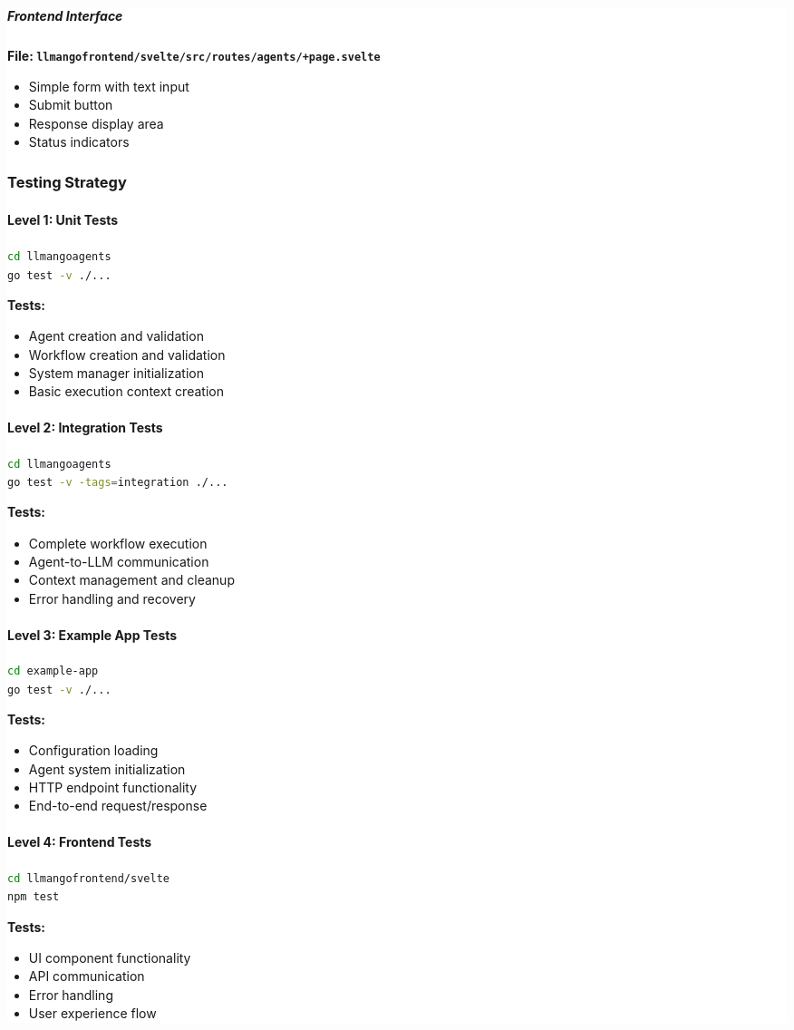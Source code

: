 ```go
```

##### Frontend Interface
**File: `llmangofrontend/svelte/src/routes/agents/+page.svelte`**
- Simple form with text input
- Submit button
- Response display area
- Status indicators

### Testing Strategy

#### Level 1: Unit Tests
```bash
cd llmangoagents
go test -v ./...
```
**Tests:**
- Agent creation and validation
- Workflow creation and validation
- System manager initialization
- Basic execution context creation

#### Level 2: Integration Tests
```bash
cd llmangoagents
go test -v -tags=integration ./...
```
**Tests:**
- Complete workflow execution
- Agent-to-LLM communication
- Context management and cleanup
- Error handling and recovery

#### Level 3: Example App Tests
```bash
cd example-app
go test -v ./...
```
**Tests:**
- Configuration loading
- Agent system initialization
- HTTP endpoint functionality
- End-to-end request/response

#### Level 4: Frontend Tests
```bash
cd llmangofrontend/svelte
npm test
```
**Tests:**
- UI component functionality
- API communication
- Error handling
- User experience flow
